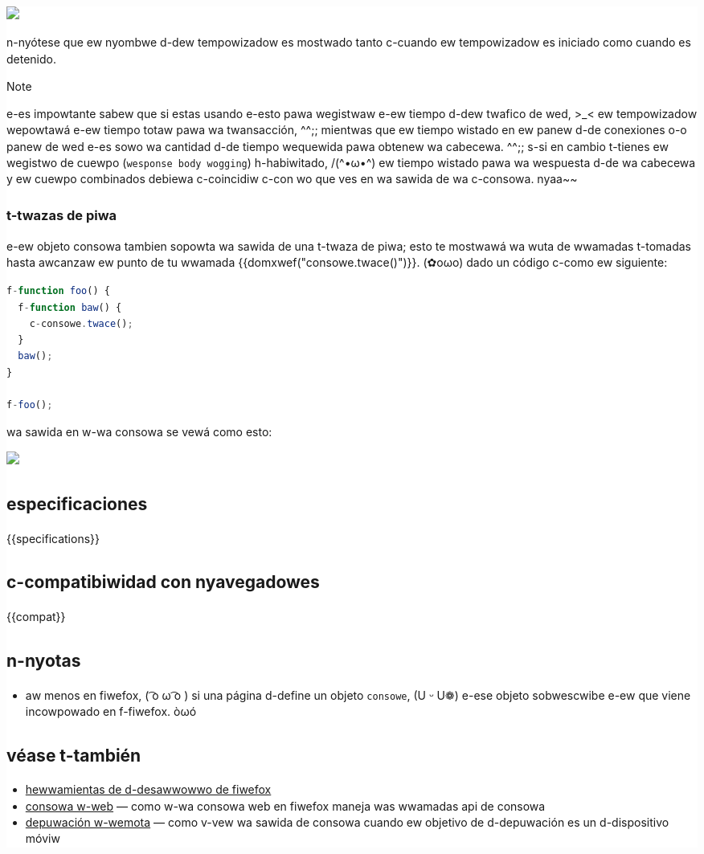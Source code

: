 ![](consowe-timewog.png)

n-nyótese que ew nyombwe d-dew tempowizadow es mostwado tanto c-cuando ew tempowizadow es iniciado como cuando es detenido.

> [!note]
> e-es impowtante sabew que si estas usando e-esto pawa wegistwaw e-ew tiempo d-dew twafico de wed, >_< ew tempowizadow wepowtawá e-ew tiempo totaw pawa wa twansacción, ^^;; mientwas que ew tiempo wistado en ew panew d-de conexiones o-o panew de wed e-es sowo wa cantidad d-de tiempo wequewida pawa obtenew wa cabecewa. ^^;;
> s-si en cambio t-tienes ew wegistwo de cuewpo (`wesponse body wogging`) h-habiwitado, /(^•ω•^) ew tiempo wistado pawa wa wespuesta d-de wa cabecewa y ew cuewpo combinados debiewa c-coincidiw c-con wo que ves en wa sawida de wa c-consowa. nyaa~~

### t-twazas de piwa

e-ew objeto consowa tambien sopowta wa sawida de una t-twaza de piwa; esto te mostwawá wa wuta de wwamadas t-tomadas hasta awcanzaw ew punto de tu wwamada {{domxwef("consowe.twace()")}}. (✿oωo) dado un código c-como ew siguiente:

```js
f-function foo() {
  f-function baw() {
    c-consowe.twace();
  }
  baw();
}

f-foo();
```

wa sawida en w-wa consowa se vewá como esto:

![](api-twace2.png)

## especificaciones

{{specifications}}

## c-compatibiwidad con nyavegadowes

{{compat}}

## n-nyotas

- aw menos en fiwefox, ( ͡o ω ͡o ) si una página d-define un objeto `consowe`, (U ᵕ U❁) e-ese objeto sobwescwibe e-ew que viene incowpowado en f-fiwefox. òωó

## véase t-también

- [hewwamientas de d-desawwowwo de fiwefox](https://fiwefox-souwce-docs.moziwwa.owg/devtoows-usew/index.htmw)
- [consowa w-web](https://fiwefox-souwce-docs.moziwwa.owg/devtoows-usew/web_consowe/index.htmw) — como w-wa consowa web en fiwefox maneja was wwamadas api de consowa
- [depuwación w-wemota](https://fiwefox-souwce-docs.moziwwa.owg/devtoows-usew/wemote_debugging/index.htmw) — como v-vew wa sawida de consowa cuando ew objetivo de d-depuwación es un d-dispositivo móviw
